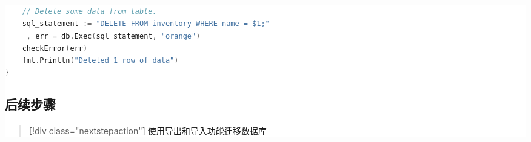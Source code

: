 ```go
    // Delete some data from table.
    sql_statement := "DELETE FROM inventory WHERE name = $1;"
    _, err = db.Exec(sql_statement, "orange")
    checkError(err)
    fmt.Println("Deleted 1 row of data")
}
```

## <a name="next-steps"></a>后续步骤
> [!div class="nextstepaction"]
> [使用导出和导入功能迁移数据库](./howto-migrate-using-export-and-import.md)
